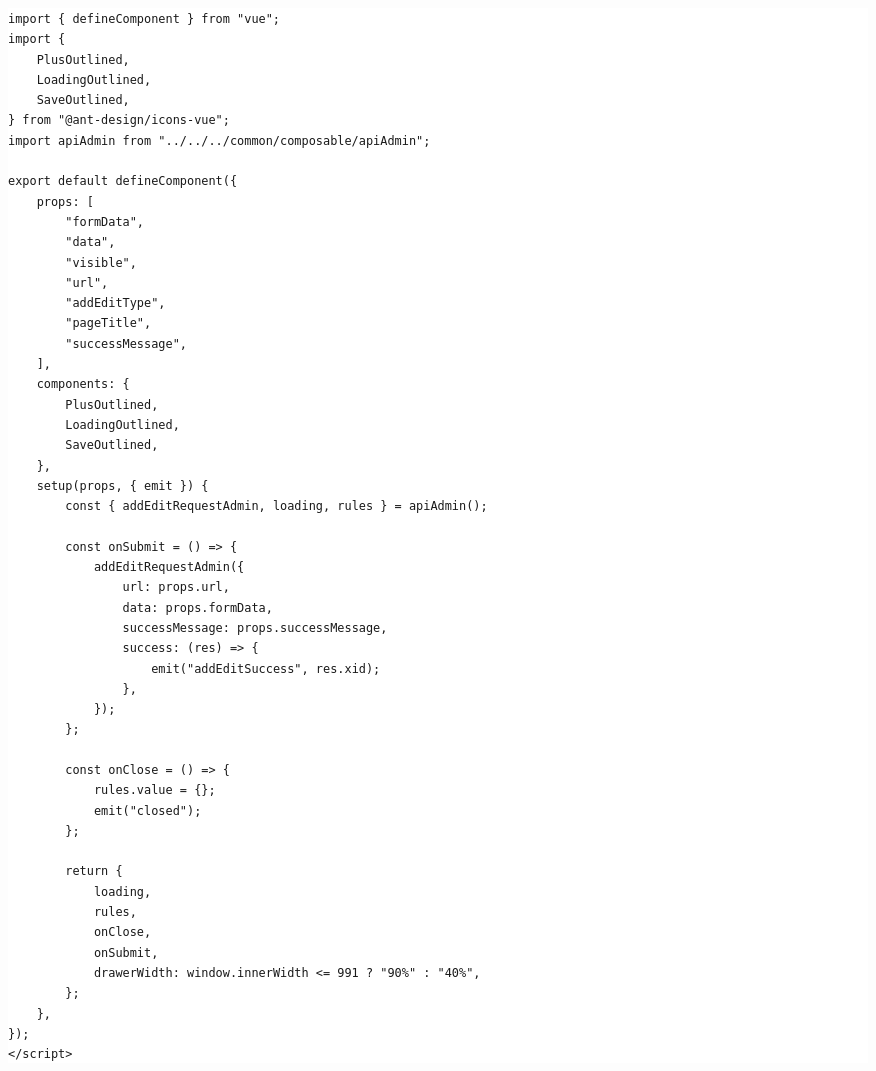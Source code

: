 ```vue
import { defineComponent } from "vue";
import {
    PlusOutlined,
    LoadingOutlined,
    SaveOutlined,
} from "@ant-design/icons-vue";
import apiAdmin from "../../../common/composable/apiAdmin";

export default defineComponent({
    props: [
        "formData",
        "data",
        "visible",
        "url",
        "addEditType",
        "pageTitle",
        "successMessage",
    ],
    components: {
        PlusOutlined,
        LoadingOutlined,
        SaveOutlined,
    },
    setup(props, { emit }) {
        const { addEditRequestAdmin, loading, rules } = apiAdmin();

        const onSubmit = () => {
            addEditRequestAdmin({
                url: props.url,
                data: props.formData,
                successMessage: props.successMessage,
                success: (res) => {
                    emit("addEditSuccess", res.xid);
                },
            });
        };

        const onClose = () => {
            rules.value = {};
            emit("closed");
        };

        return {
            loading,
            rules,
            onClose,
            onSubmit,
            drawerWidth: window.innerWidth <= 991 ? "90%" : "40%",
        };
    },
});
</script>
```

